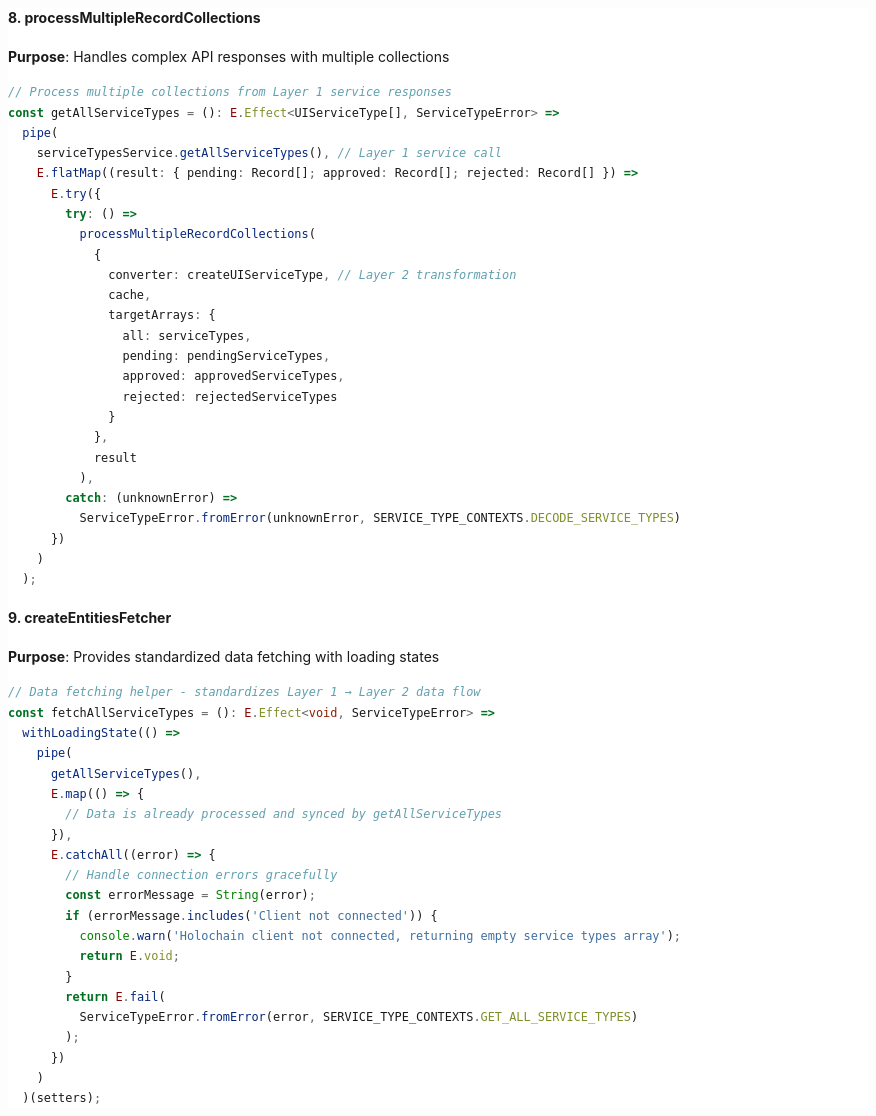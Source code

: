 #### 8. processMultipleRecordCollections
**Purpose**: Handles complex API responses with multiple collections

```typescript
// Process multiple collections from Layer 1 service responses
const getAllServiceTypes = (): E.Effect<UIServiceType[], ServiceTypeError> =>
  pipe(
    serviceTypesService.getAllServiceTypes(), // Layer 1 service call
    E.flatMap((result: { pending: Record[]; approved: Record[]; rejected: Record[] }) =>
      E.try({
        try: () =>
          processMultipleRecordCollections(
            {
              converter: createUIServiceType, // Layer 2 transformation
              cache,
              targetArrays: {
                all: serviceTypes,
                pending: pendingServiceTypes,
                approved: approvedServiceTypes,
                rejected: rejectedServiceTypes
              }
            },
            result
          ),
        catch: (unknownError) =>
          ServiceTypeError.fromError(unknownError, SERVICE_TYPE_CONTEXTS.DECODE_SERVICE_TYPES)
      })
    )
  );
```

#### 9. createEntitiesFetcher
**Purpose**: Provides standardized data fetching with loading states

```typescript
// Data fetching helper - standardizes Layer 1 → Layer 2 data flow
const fetchAllServiceTypes = (): E.Effect<void, ServiceTypeError> =>
  withLoadingState(() =>
    pipe(
      getAllServiceTypes(),
      E.map(() => {
        // Data is already processed and synced by getAllServiceTypes
      }),
      E.catchAll((error) => {
        // Handle connection errors gracefully
        const errorMessage = String(error);
        if (errorMessage.includes('Client not connected')) {
          console.warn('Holochain client not connected, returning empty service types array');
          return E.void;
        }
        return E.fail(
          ServiceTypeError.fromError(error, SERVICE_TYPE_CONTEXTS.GET_ALL_SERVICE_TYPES)
        );
      })
    )
  )(setters);
```
